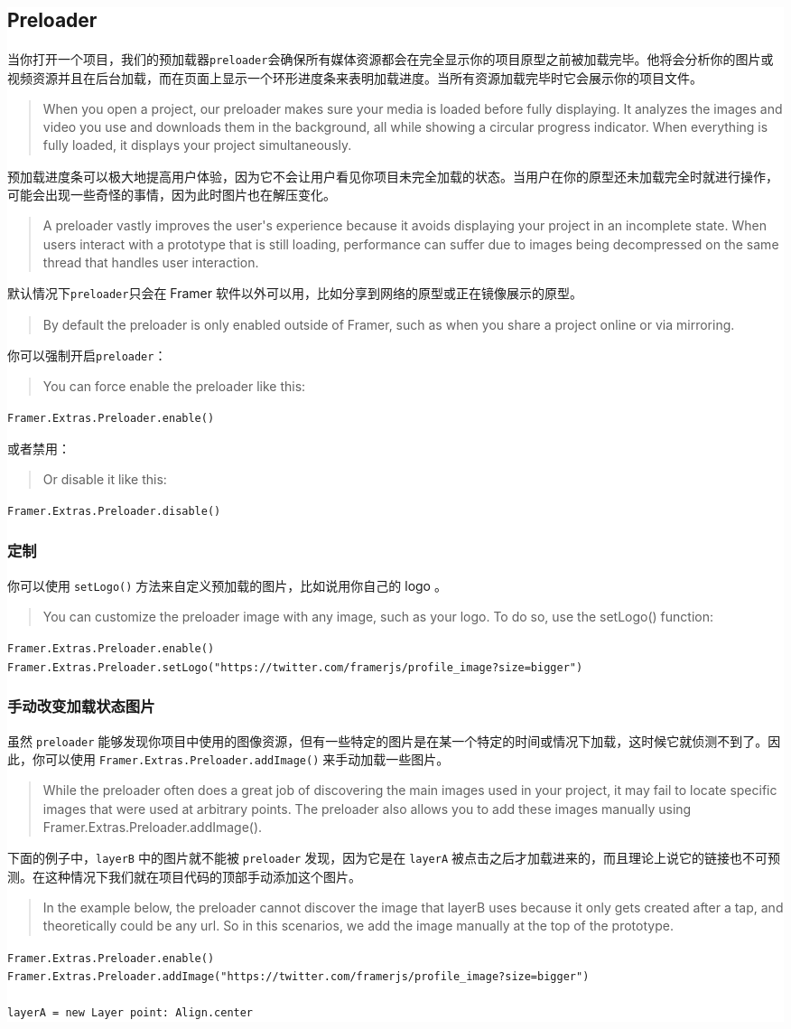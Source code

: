 <a id="Preloader"></a>
## Preloader

当你打开一个项目，我们的预加载器`preloader`会确保所有媒体资源都会在完全显示你的项目原型之前被加载完毕。他将会分析你的图片或视频资源并且在后台加载，而在页面上显示一个环形进度条来表明加载进度。当所有资源加载完毕时它会展示你的项目文件。
>When you open a project, our preloader makes sure your media is loaded before fully displaying. It analyzes the images and video you use and downloads them in the background, all while showing a circular progress indicator. When everything is fully loaded, it displays your project simultaneously.

预加载进度条可以极大地提高用户体验，因为它不会让用户看见你项目未完全加载的状态。当用户在你的原型还未加载完全时就进行操作，可能会出现一些奇怪的事情，因为此时图片也在解压变化。
>A preloader vastly improves the user's experience because it avoids displaying your project in an incomplete state. When users interact with a prototype that is still loading, performance can suffer due to images being decompressed on the same thread that handles user interaction.

默认情况下`preloader`只会在 Framer 软件以外可以用，比如分享到网络的原型或正在镜像展示的原型。
>By default the preloader is only enabled outside of Framer, such as when you share a project online or via mirroring.

你可以强制开启`preloader`：
>You can force enable the preloader like this:

    Framer.Extras.Preloader.enable()

或者禁用：
>Or disable it like this:

    Framer.Extras.Preloader.disable()

### 定制

你可以使用 `setLogo()` 方法来自定义预加载的图片，比如说用你自己的 logo 。
>You can customize the preloader image with any image, such as your logo. To do so, use the setLogo() function:

    Framer.Extras.Preloader.enable()
    Framer.Extras.Preloader.setLogo("https://twitter.com/framerjs/profile_image?size=bigger")

### 手动改变加载状态图片

虽然 `preloader` 能够发现你项目中使用的图像资源，但有一些特定的图片是在某一个特定的时间或情况下加载，这时候它就侦测不到了。因此，你可以使用 `Framer.Extras.Preloader.addImage()` 来手动加载一些图片。
>While the preloader often does a great job of discovering the main images used in your project, it may fail to locate specific images that were used at arbitrary points. The preloader also allows you to add these images manually using Framer.Extras.Preloader.addImage().

下面的例子中，`layerB` 中的图片就不能被 `preloader` 发现，因为它是在 `layerA` 被点击之后才加载进来的，而且理论上说它的链接也不可预测。在这种情况下我们就在项目代码的顶部手动添加这个图片。
>In the example below, the preloader cannot discover the image that layerB uses because it only gets created after a tap, and theoretically could be any url. So in this scenarios, we add the image manually at the top of the prototype.

    Framer.Extras.Preloader.enable()
    Framer.Extras.Preloader.addImage("https://twitter.com/framerjs/profile_image?size=bigger")
     
    layerA = new Layer point: Align.center
     